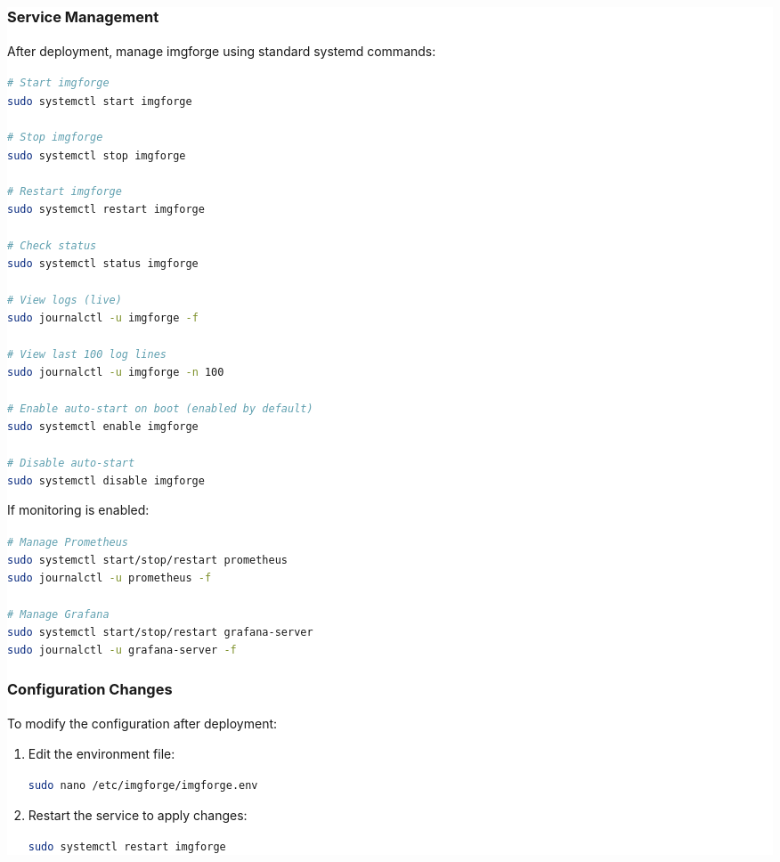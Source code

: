 ### Service Management

After deployment, manage imgforge using standard systemd commands:

```bash
# Start imgforge
sudo systemctl start imgforge

# Stop imgforge
sudo systemctl stop imgforge

# Restart imgforge
sudo systemctl restart imgforge

# Check status
sudo systemctl status imgforge

# View logs (live)
sudo journalctl -u imgforge -f

# View last 100 log lines
sudo journalctl -u imgforge -n 100

# Enable auto-start on boot (enabled by default)
sudo systemctl enable imgforge

# Disable auto-start
sudo systemctl disable imgforge
```

If monitoring is enabled:

```bash
# Manage Prometheus
sudo systemctl start/stop/restart prometheus
sudo journalctl -u prometheus -f

# Manage Grafana
sudo systemctl start/stop/restart grafana-server
sudo journalctl -u grafana-server -f
```

### Configuration Changes

To modify the configuration after deployment:

1. Edit the environment file:
   ```bash
   sudo nano /etc/imgforge/imgforge.env
   ```

2. Restart the service to apply changes:
   ```bash
   sudo systemctl restart imgforge
   ```
